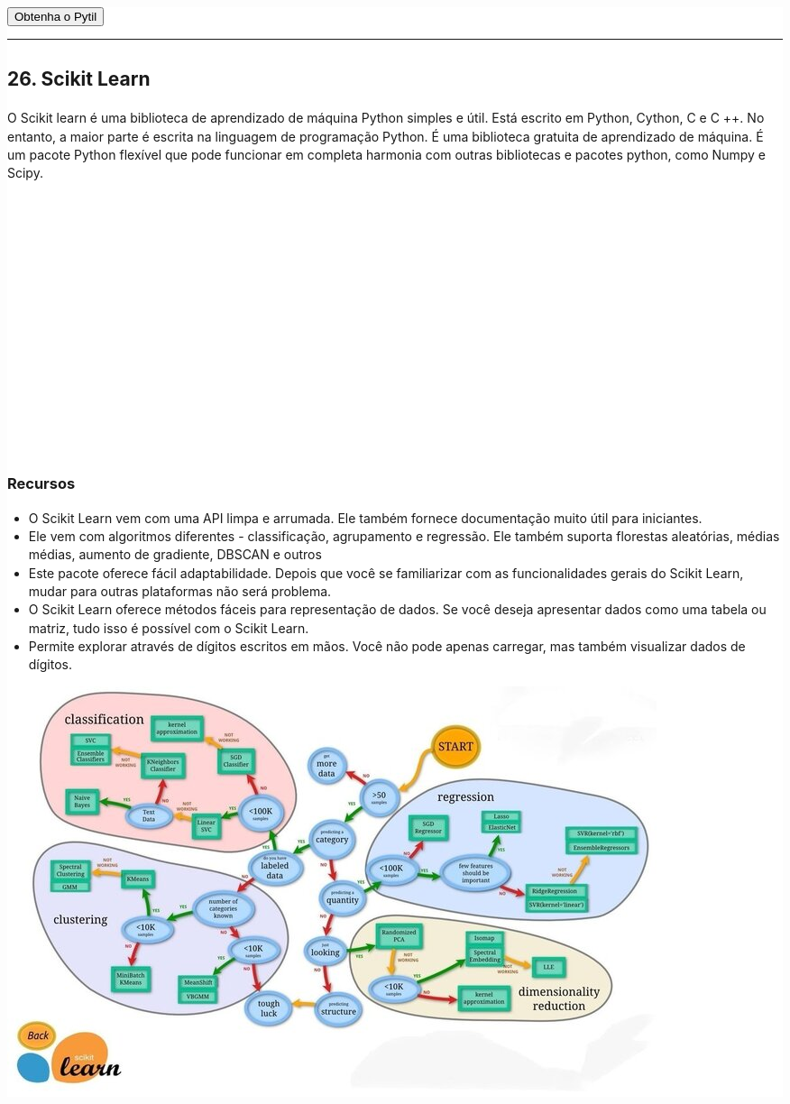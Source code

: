<a href="https://pypi.org/project/pytil/">
    <button type="button" class="btn btn-primary btn-xs">Obtenha o Pytil</button>
</a>

---

## 26. Scikit Learn

O Scikit learn é uma biblioteca de aprendizado de máquina Python simples e útil. Está escrito em Python, Cython, C e C ++. No entanto, a maior parte é escrita na linguagem de programação Python. É uma biblioteca gratuita de aprendizado de máquina. É um pacote Python flexível que pode funcionar em completa harmonia com outras bibliotecas e pacotes python, como Numpy e Scipy.


<script async src="//pagead2.googlesyndication.com/pagead/js/adsbygoogle.js"></script>
<ins class="adsbygoogle"
style="display:inline-block;width:336px;height:280px"
data-ad-client="ca-pub-2838251107855362"
data-ad-slot="5351066970"></ins>
<script>
(adsbygoogle = window.adsbygoogle || []).push({});
</script>

### Recursos

+ O Scikit Learn vem com uma API limpa e arrumada. Ele também fornece documentação muito útil para iniciantes.
+ Ele vem com algoritmos diferentes - classificação, agrupamento e regressão. Ele também suporta florestas aleatórias, médias médias, aumento de gradiente, DBSCAN e outros
+ Este pacote oferece fácil adaptabilidade. Depois que você se familiarizar com as funcionalidades gerais do Scikit Learn, mudar para outras plataformas não será problema.
+ O Scikit Learn oferece métodos fáceis para representação de dados. Se você deseja apresentar dados como uma tabela ou matriz, tudo isso é possível com o Scikit Learn.
+ Permite explorar através de dígitos escritos em mãos. Você não pode apenas carregar, mas também visualizar dados de dígitos.

![Scikit Learn](/assets/img/python/scikit_learn.jpg)
